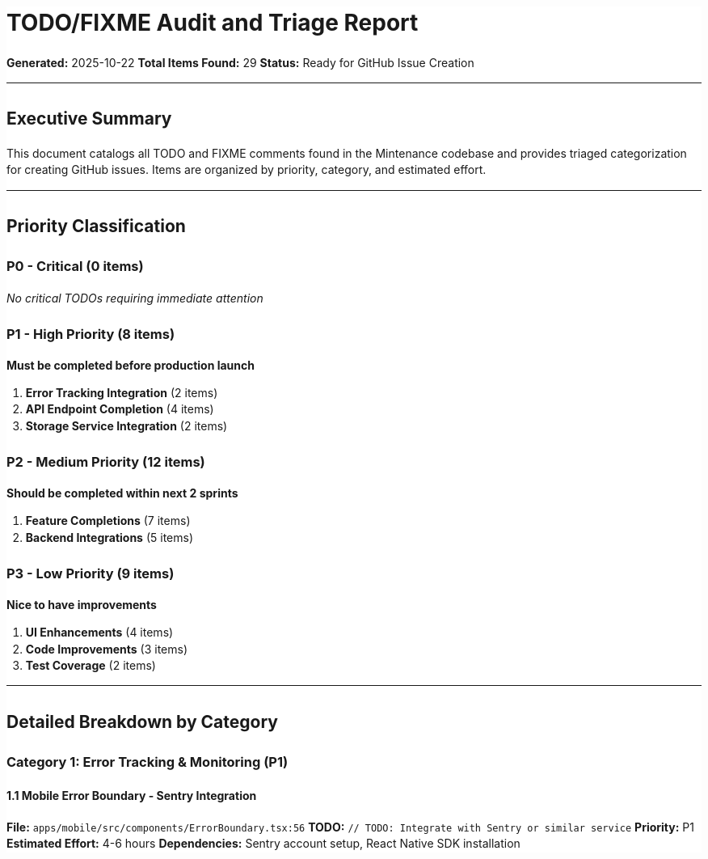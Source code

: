 # TODO/FIXME Audit and Triage Report

**Generated:** 2025-10-22
**Total Items Found:** 29
**Status:** Ready for GitHub Issue Creation

---

## Executive Summary

This document catalogs all TODO and FIXME comments found in the Mintenance codebase and provides triaged categorization for creating GitHub issues. Items are organized by priority, category, and estimated effort.

---

## Priority Classification

### P0 - Critical (0 items)
*No critical TODOs requiring immediate attention*

### P1 - High Priority (8 items)
**Must be completed before production launch**

1. **Error Tracking Integration** (2 items)
2. **API Endpoint Completion** (4 items)
3. **Storage Service Integration** (2 items)

### P2 - Medium Priority (12 items)
**Should be completed within next 2 sprints**

1. **Feature Completions** (7 items)
2. **Backend Integrations** (5 items)

### P3 - Low Priority (9 items)
**Nice to have improvements**

1. **UI Enhancements** (4 items)
2. **Code Improvements** (3 items)
3. **Test Coverage** (2 items)

---

## Detailed Breakdown by Category

### Category 1: Error Tracking & Monitoring (P1)

#### 1.1 Mobile Error Boundary - Sentry Integration
**File:** `apps/mobile/src/components/ErrorBoundary.tsx:56`
**TODO:** `// TODO: Integrate with Sentry or similar service`
**Priority:** P1
**Estimated Effort:** 4-6 hours
**Dependencies:** Sentry account setup, React Native SDK installation
